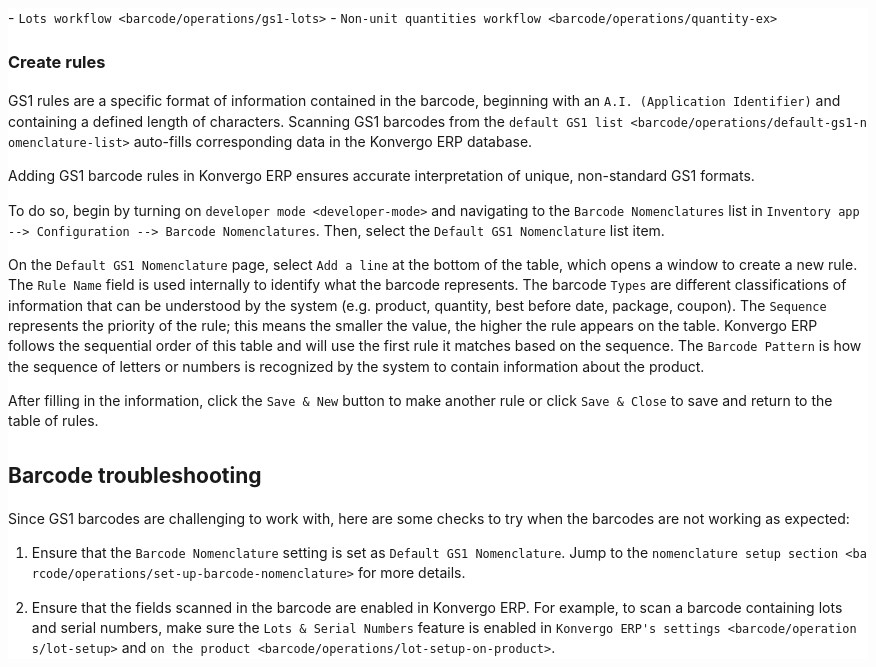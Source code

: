 <div class="seealso">

\- `Lots workflow <barcode/operations/gs1-lots>` -
`Non-unit quantities workflow <barcode/operations/quantity-ex>`

</div>

### Create rules

GS1 rules are a specific format of information contained in the barcode,
beginning with an `A.I. (Application Identifier)` and containing a
defined length of characters. Scanning GS1 barcodes from the
`default GS1 list
<barcode/operations/default-gs1-nomenclature-list>` auto-fills
corresponding data in the Konvergo ERP database.

Adding GS1 barcode rules in Konvergo ERP ensures accurate interpretation of
unique, non-standard GS1 formats.

To do so, begin by turning on `developer mode <developer-mode>` and
navigating to the `Barcode Nomenclatures` list in
`Inventory app --> Configuration -->
Barcode Nomenclatures`. Then, select the `Default GS1 Nomenclature` list
item.

On the `Default GS1 Nomenclature` page, select `Add a line` at the
bottom of the table, which opens a window to create a new rule. The
`Rule Name` field is used internally to identify what the barcode
represents. The barcode `Types` are different classifications of
information that can be understood by the system (e.g. product,
quantity, best before date, package, coupon). The `Sequence` represents
the priority of the rule; this means the smaller the value, the higher
the rule appears on the table. Konvergo ERP follows the sequential order of this
table and will use the first rule it matches based on the sequence. The
`Barcode
Pattern` is how the sequence of letters or numbers is recognized by the
system to contain information about the product.

After filling in the information, click the `Save & New` button to make
another rule or click `Save & Close` to save and return to the table of
rules.

## Barcode troubleshooting

Since GS1 barcodes are challenging to work with, here are some checks to
try when the barcodes are not working as expected:

1.  Ensure that the `Barcode Nomenclature` setting is set as
    `Default GS1
    Nomenclature`. Jump to the `nomenclature setup section
    <barcode/operations/set-up-barcode-nomenclature>` for more details.

2.  Ensure that the fields scanned in the barcode are enabled in Konvergo ERP.
    For example, to scan a barcode containing lots and serial numbers,
    make sure the `Lots & Serial Numbers` feature is enabled in
    `Konvergo ERP's settings <barcode/operations/lot-setup>` and `on the product
    <barcode/operations/lot-setup-on-product>`.
